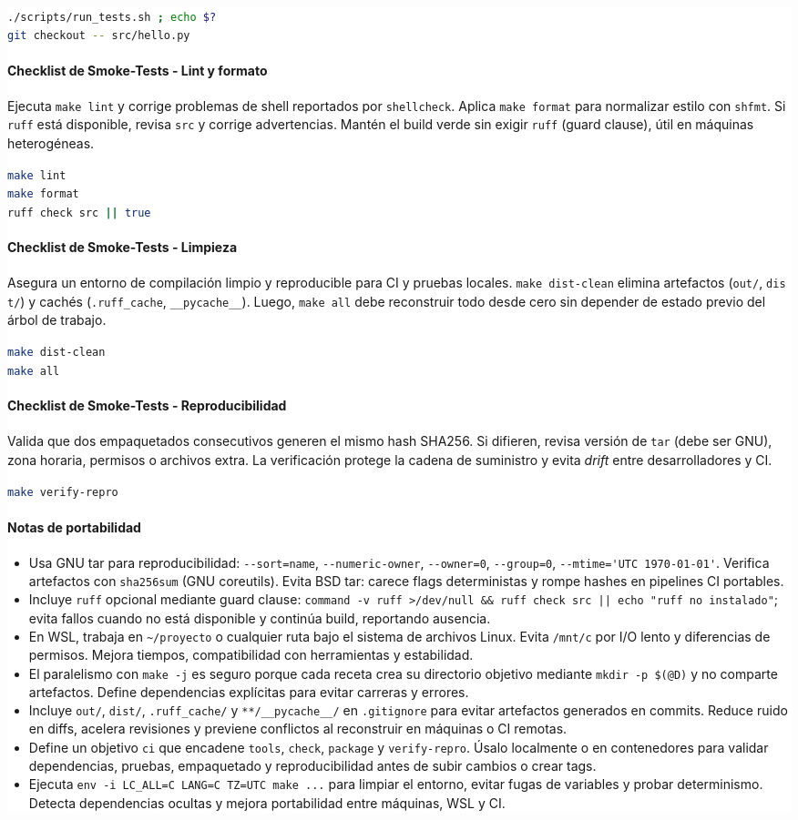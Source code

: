 ```bash
./scripts/run_tests.sh ; echo $?
git checkout -- src/hello.py
```

#### Checklist de Smoke-Tests - Lint y formato

Ejecuta `make lint` y corrige problemas de shell reportados por `shellcheck`. Aplica `make format` para normalizar estilo con `shfmt`. Si `ruff` está disponible, revisa `src` y corrige advertencias. 
Mantén el build verde sin exigir `ruff` (guard clause), útil en máquinas heterogéneas.

```bash
make lint
make format
ruff check src || true
```

#### Checklist de Smoke-Tests - Limpieza

Asegura un entorno de compilación limpio y reproducible para CI y pruebas locales. `make dist-clean` elimina artefactos (`out/`, `dist/`) y cachés (`.ruff_cache`, `__pycache__`). 
Luego, `make all` debe reconstruir todo desde cero sin depender de estado previo del árbol de trabajo.

```bash
make dist-clean
make all
```


#### Checklist de Smoke-Tests - Reproducibilidad

Valida que dos empaquetados consecutivos generen el mismo hash SHA256. Si difieren, revisa versión de `tar` (debe ser GNU), zona horaria, permisos o archivos extra. 
La verificación protege la cadena de suministro y evita *drift* entre desarrolladores y CI.

```bash
make verify-repro
```


#### Notas de portabilidad

* Usa GNU tar para reproducibilidad: `--sort=name`, `--numeric-owner`, `--owner=0`, `--group=0`, `--mtime='UTC 1970-01-01'`. Verifica artefactos con `sha256sum` (GNU coreutils). Evita BSD tar: carece flags deterministas y rompe hashes en pipelines CI portables.
* Incluye `ruff` opcional mediante guard clause: `command -v ruff >/dev/null && ruff check src || echo "ruff no instalado"`; evita fallos cuando no está disponible y continúa build, reportando ausencia.
* En WSL, trabaja en `~/proyecto` o cualquier ruta bajo el sistema de archivos Linux. Evita `/mnt/c` por I/O lento y diferencias de permisos. Mejora tiempos, compatibilidad con herramientas y estabilidad.
* El paralelismo con `make -j` es seguro porque cada receta crea su directorio objetivo mediante `mkdir -p $(@D)` y no comparte artefactos. Define dependencias explícitas para evitar carreras y errores.
* Incluye `out/`, `dist/`, `.ruff_cache/` y `**/__pycache__/` en `.gitignore` para evitar artefactos generados en commits. Reduce ruido en diffs, acelera revisiones y previene conflictos al reconstruir en máquinas o CI remotas.
* Define un objetivo `ci` que encadene `tools`, `check`, `package` y `verify-repro`. Úsalo localmente o en contenedores para validar dependencias, pruebas, empaquetado y reproducibilidad antes de subir cambios o crear tags.
* Ejecuta `env -i LC_ALL=C LANG=C TZ=UTC make ...` para limpiar el entorno, evitar fugas de variables y probar determinismo. Detecta dependencias ocultas y mejora portabilidad entre máquinas, WSL y CI.

